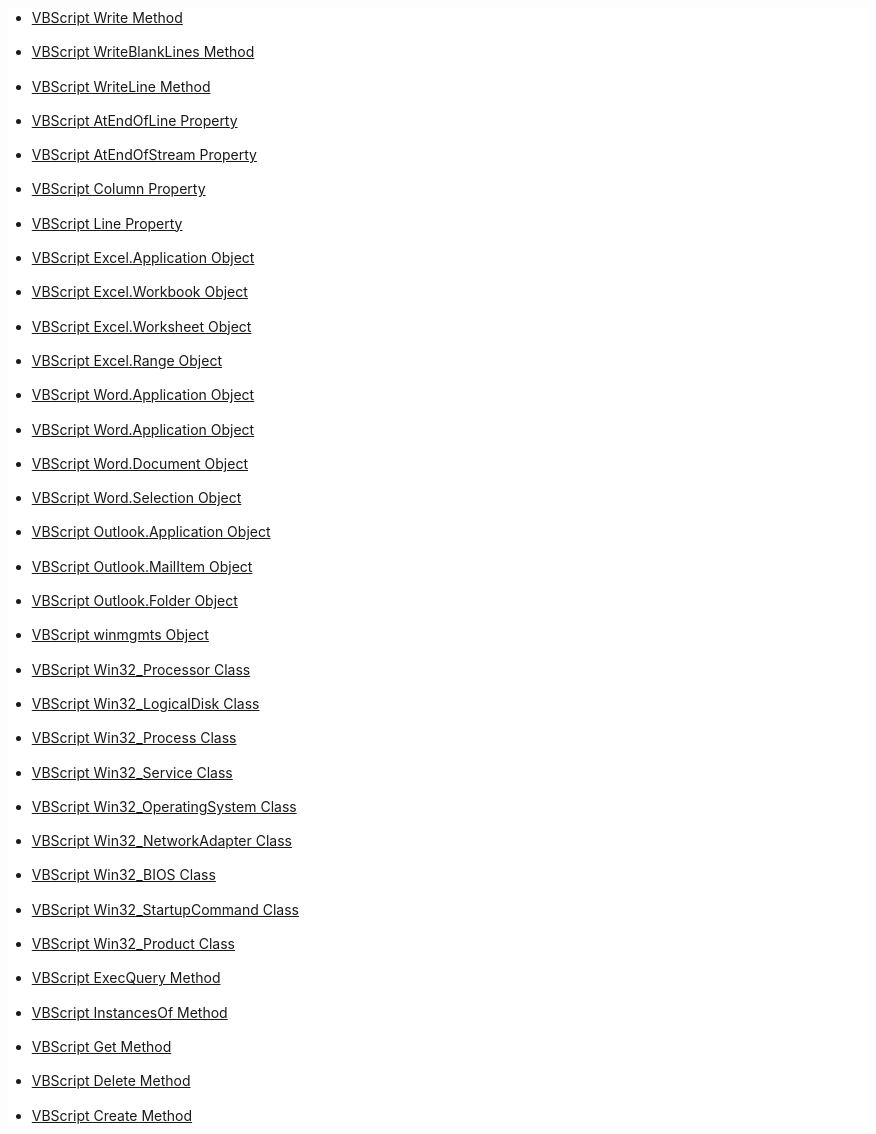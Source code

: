 - [VBScript Write Method](/vbscript/fso-write/)

- [VBScript WriteBlankLines Method](/vbscript/fso-writeblanklines/)

- [VBScript WriteLine Method](/vbscript/fso-writeline/)

- [VBScript AtEndOfLine Property](/vbscript/fso-atendofline/)

- [VBScript AtEndOfStream Property](/vbscript/fso-atendofstream/)

- [VBScript Column Property](/vbscript/fso-column/)

- [VBScript Line Property](/vbscript/fso-line/)

- [VBScript Excel.Application Object](/vbscript/moa-excel-application/)

- [VBScript Excel.Workbook Object](/vbscript/moa-excel-workbook/)

- [VBScript Excel.Worksheet Object](/vbscript/moa-excel-worksheet/)

- [VBScript Excel.Range Object](/vbscript/moa-excel-range/)

- [VBScript Word.Application Object](/vbscript/moa-word-application/)

- [VBScript Word.Application Object](/vbscript/moa-word-application/)

- [VBScript Word.Document Object](/vbscript/moa-word-document/)

- [VBScript Word.Selection Object](/vbscript/moa-word-selection/)

- [VBScript Outlook.Application Object](/vbscript/moa-outlook-application/)

- [VBScript Outlook.MailItem Object](/vbscript/moa-outlook-mailitem/)

- [VBScript Outlook.Folder Object](/vbscript/moa-outlook-folder/)

- [VBScript winmgmts Object](/vbscript/wmi-winmgmts/)

- [VBScript Win32_Processor Class](/vbscript/wmi-win32-processor/)

- [VBScript Win32_LogicalDisk Class](/vbscript/wmi-win32-logicaldisk/)

- [VBScript Win32_Process Class](/vbscript/wmi-win32-process/)

- [VBScript Win32_Service Class](/vbscript/wmi-win32-service/)

- [VBScript Win32_OperatingSystem Class](/vbscript/wmi-win32-operatingsystem/)

- [VBScript Win32_NetworkAdapter Class](/vbscript/wmi-win32-networkadapter/)

- [VBScript Win32_BIOS Class](/vbscript/wmi-win32-bios/)

- [VBScript Win32_StartupCommand Class](/vbscript/wmi-win32-startupcommand/)

- [VBScript Win32_Product Class](/vbscript/wmi-win32-product/)

- [VBScript ExecQuery Method](/vbscript/wmi-execquery/)

- [VBScript InstancesOf Method](/vbscript/wmi-instancesof/)

- [VBScript Get Method](/vbscript/wmi-get/)

- [VBScript Delete Method](/vbscript/wmi-delete/)

- [VBScript Create Method](/vbscript/wmi-create/)
